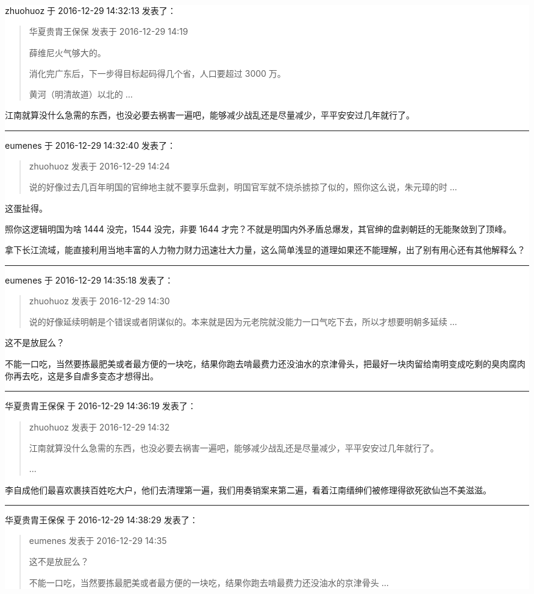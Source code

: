 zhuohuoz 于 2016-12-29 14:32:13 发表了：

> 华夏贵胄王保保 发表于 2016-12-29 14:19
>
> 薛维尼火气够大的。
>
> 消化完广东后，下一步得目标起码得几个省，人口要超过 3000 万。
>
> 黄河（明清故道）以北的 ...

江南就算没什么急需的东西，也没必要去祸害一遍吧，能够减少战乱还是尽量减少，平平安安过几年就行了。

---

eumenes 于 2016-12-29 14:32:40 发表了：

> zhuohuoz 发表于 2016-12-29 14:24
>
> 说的好像过去几百年明国的官绅地主就不要享乐盘剥，明国官军就不烧杀掳掠了似的，照你这么说，朱元璋的时 ...

这蛋扯得。

照你这逻辑明国为啥 1444 没完，1544 没完，非要 1644 才完？不就是明国内外矛盾总爆发，其官绅的盘剥朝廷的无能聚敛到了顶峰。

拿下长江流域，能直接利用当地丰富的人力物力财力迅速壮大力量，这么简单浅显的道理如果还不能理解，出了别有用心还有其他解释么？

---

eumenes 于 2016-12-29 14:35:18 发表了：

> zhuohuoz 发表于 2016-12-29 14:30
>
> 说的好像延续明朝是个错误或者阴谋似的。本来就是因为元老院就没能力一口气吃下去，所以才想要明朝多延续 ...

这不是放屁么？

不能一口吃，当然要拣最肥美或者最方便的一块吃，结果你跑去啃最费力还没油水的京津骨头，把最好一块肉留给南明变成吃剩的臭肉腐肉你再去吃，这是多自虐多变态才想得出。

---

华夏贵胄王保保 于 2016-12-29 14:36:19 发表了：

> zhuohuoz 发表于 2016-12-29 14:32
>
> 江南就算没什么急需的东西，也没必要去祸害一遍吧，能够减少战乱还是尽量减少，平平安安过几年就行了。
>
> ...

李自成他们最喜欢裹挟百姓吃大户，他们去清理第一遍，我们用奏销案来第二遍，看着江南缙绅们被修理得欲死欲仙岂不美滋滋。

---

华夏贵胄王保保 于 2016-12-29 14:38:29 发表了：

> eumenes 发表于 2016-12-29 14:35
>
> 这不是放屁么？
>
> 不能一口吃，当然要拣最肥美或者最方便的一块吃，结果你跑去啃最费力还没油水的京津骨头 ...

